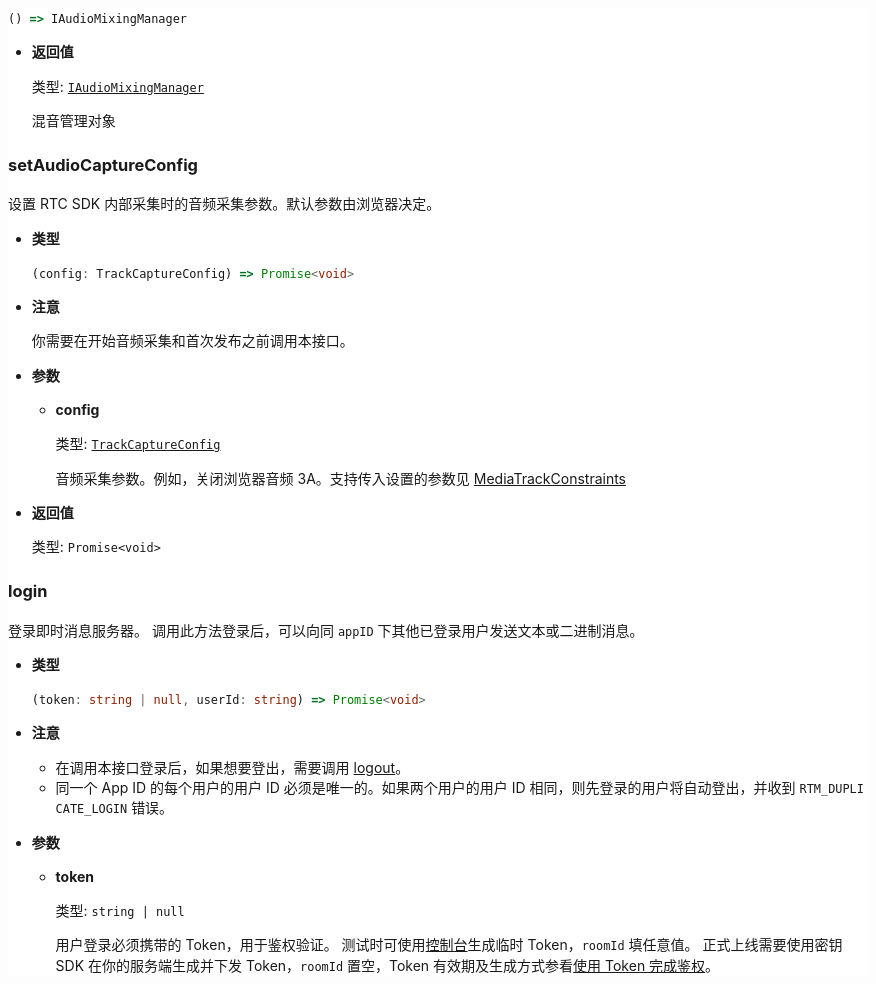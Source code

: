   ```ts
  () => IAudioMixingManager
  ```

- **返回值**

  类型: <code>[IAudioMixingManager](#audiomixingmanager)</code>

  混音管理对象

### setAudioCaptureConfig <span id="rtcengine-setaudiocaptureconfig"></span> 

设置 RTC SDK 内部采集时的音频采集参数。默认参数由浏览器决定。

- **类型**

  ```ts
  (config: TrackCaptureConfig) => Promise<void>
  ```

- **注意**

  你需要在开始音频采集和首次发布之前调用本接口。

- **参数**

  - **config**

    类型: <code>[TrackCaptureConfig](104481.md#trackcaptureconfig)</code>

    音频采集参数。例如，关闭浏览器音频 3A。支持传入设置的参数见 [MediaTrackConstraints](https://developer.mozilla.org/zh-CN/docs/Web/API/MediaTrackConstraints)

- **返回值**

  类型: <code>Promise<void\></code>

### login <span id="rtcengine-login"></span> 

登录即时消息服务器。
调用此方法登录后，可以向同 `appID` 下其他已登录用户发送文本或二进制消息。

- **类型**

  ```ts
  (token: string | null, userId: string) => Promise<void>
  ```

- **注意**

  + 在调用本接口登录后，如果想要登出，需要调用 [logout](#logout)。
  + 同一个 App ID 的每个用户的用户 ID 必须是唯一的。如果两个用户的用户 ID 相同，则先登录的用户将自动登出，并收到 `RTM_DUPLICATE_LOGIN` 错误。

- **参数**

  - **token**

    类型: <code>string | null</code>

    用户登录必须携带的 Token，用于鉴权验证。
测试时可使用[控制台](https://console.volcengine.com/rtc/listRTC)生成临时 Token，`roomId` 填任意值。
正式上线需要使用密钥 SDK 在你的服务端生成并下发 Token，`roomId` 置空，Token 有效期及生成方式参看[使用 Token 完成鉴权](70121)。
